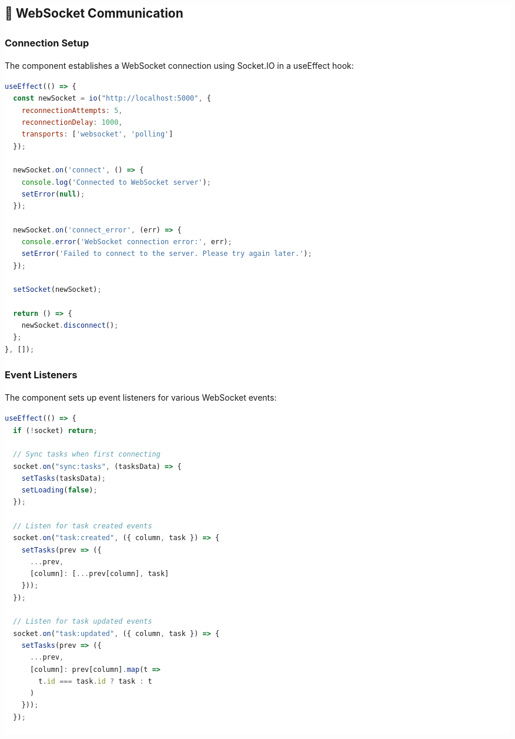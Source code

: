 ## 🔄 WebSocket Communication

### Connection Setup

The component establishes a WebSocket connection using Socket.IO in a useEffect hook:

```javascript
useEffect(() => {
  const newSocket = io("http://localhost:5000", {
    reconnectionAttempts: 5,
    reconnectionDelay: 1000,
    transports: ['websocket', 'polling']
  });
  
  newSocket.on('connect', () => {
    console.log('Connected to WebSocket server');
    setError(null);
  });
  
  newSocket.on('connect_error', (err) => {
    console.error('WebSocket connection error:', err);
    setError('Failed to connect to the server. Please try again later.');
  });
  
  setSocket(newSocket);
  
  return () => {
    newSocket.disconnect();
  };
}, []);
```

### Event Listeners

The component sets up event listeners for various WebSocket events:

```javascript
useEffect(() => {
  if (!socket) return;
  
  // Sync tasks when first connecting
  socket.on("sync:tasks", (tasksData) => {
    setTasks(tasksData);
    setLoading(false);
  });
  
  // Listen for task created events
  socket.on("task:created", ({ column, task }) => {
    setTasks(prev => ({
      ...prev,
      [column]: [...prev[column], task]
    }));
  });
  
  // Listen for task updated events
  socket.on("task:updated", ({ column, task }) => {
    setTasks(prev => ({
      ...prev,
      [column]: prev[column].map(t => 
        t.id === task.id ? task : t
      )
    }));
  });
  
```